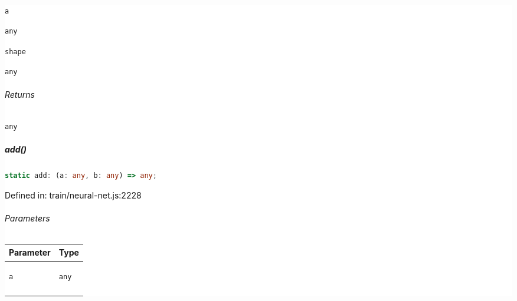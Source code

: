 `a`

</td>
<td>

`any`

</td>
</tr>
<tr>
<td>

`shape`

</td>
<td>

`any`

</td>
</tr>
</tbody>
</table>

###### Returns

`any`

##### add()

```ts
static add: (a: any, b: any) => any;
```

Defined in: train/neural-net.js:2228

###### Parameters

<table>
<thead>
<tr>
<th>Parameter</th>
<th>Type</th>
</tr>
</thead>
<tbody>
<tr>
<td>

`a`

</td>
<td>

`any`

</td>
</tr>
<tr>
<td>
